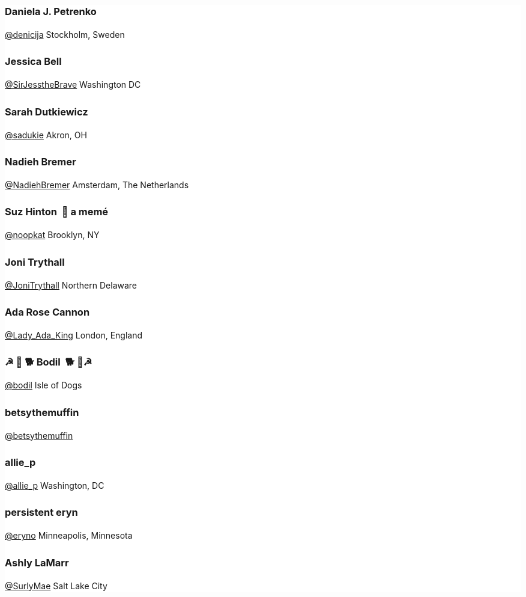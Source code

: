 ### Daniela J. Petrenko
[@denicija](https://twitter.com/denicija)
Stockholm, Sweden
  
### Jessica Bell
[@SirJesstheBrave](https://twitter.com/SirJesstheBrave)
Washington DC
  
### Sarah Dutkiewicz
[@sadukie](https://twitter.com/sadukie)
Akron, OH
  
### Nadieh Bremer
[@NadiehBremer](https://twitter.com/NadiehBremer)
Amsterdam, The Netherlands
  
### Suz Hinton  🐢 a memé
[@noopkat](https://twitter.com/noopkat)
Brooklyn, NY
  
### Joni Trythall
[@JoniTrythall](https://twitter.com/JoniTrythall)
Northern Delaware
  
### Ada Rose Cannon
[@Lady_Ada_King](https://twitter.com/Lady_Ada_King)
London, England
  
### ☭ 🚀 🐕 Bodil  🐕 🚀☭
[@bodil](https://twitter.com/bodil)
Isle of Dogs
  
### betsythemuffin
[@betsythemuffin](https://twitter.com/betsythemuffin)

  
### allie_p
[@allie_p](https://twitter.com/allie_p)
Washington, DC
  
### persistent eryn
[@eryno](https://twitter.com/eryno)
Minneapolis, Minnesota
  
### Ashly LaMarr
[@SurlyMae](https://twitter.com/SurlyMae)
Salt Lake City
  